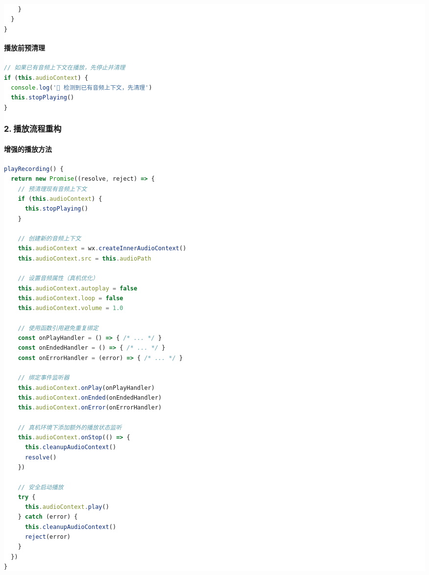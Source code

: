 ```javascript
    }
  }
}
```

#### 播放前预清理
```javascript
// 如果已有音频上下文在播放，先停止并清理
if (this.audioContext) {
  console.log('🔄 检测到已有音频上下文，先清理')
  this.stopPlaying()
}
```

### 2. 播放流程重构

#### 增强的播放方法
```javascript
playRecording() {
  return new Promise((resolve, reject) => {
    // 预清理现有音频上下文
    if (this.audioContext) {
      this.stopPlaying()
    }

    // 创建新的音频上下文
    this.audioContext = wx.createInnerAudioContext()
    this.audioContext.src = this.audioPath
    
    // 设置音频属性（真机优化）
    this.audioContext.autoplay = false
    this.audioContext.loop = false
    this.audioContext.volume = 1.0

    // 使用函数引用避免重复绑定
    const onPlayHandler = () => { /* ... */ }
    const onEndedHandler = () => { /* ... */ }
    const onErrorHandler = (error) => { /* ... */ }

    // 绑定事件监听器
    this.audioContext.onPlay(onPlayHandler)
    this.audioContext.onEnded(onEndedHandler)
    this.audioContext.onError(onErrorHandler)

    // 真机环境下添加额外的播放状态监听
    this.audioContext.onStop(() => {
      this.cleanupAudioContext()
      resolve()
    })

    // 安全启动播放
    try {
      this.audioContext.play()
    } catch (error) {
      this.cleanupAudioContext()
      reject(error)
    }
  })
}
```
